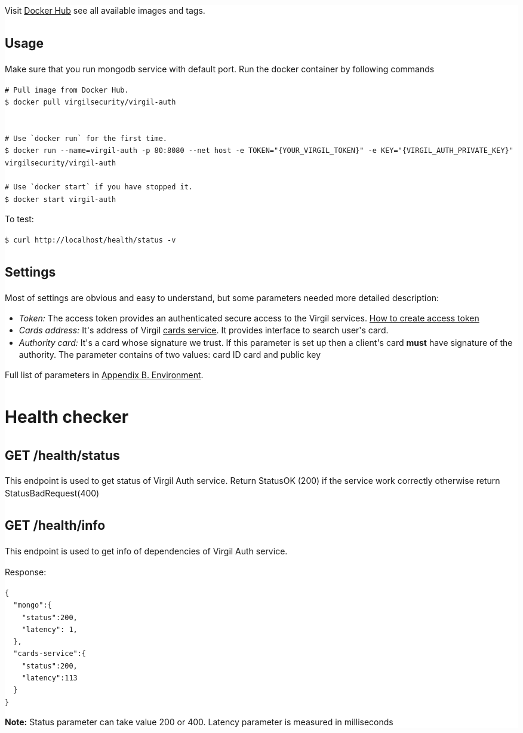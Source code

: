 Visit [Docker Hub](https://hub.docker.com/r/virgilsecurity/virgil-auth/) see all available images and tags.

## Usage

Make sure that you run mongodb service with default port. Run the docker container by following commands

```
# Pull image from Docker Hub.
$ docker pull virgilsecurity/virgil-auth


# Use `docker run` for the first time.
$ docker run --name=virgil-auth -p 80:8080 --net host -e TOKEN="{YOUR_VIRGIL_TOKEN}" -e KEY="{VIRGIL_AUTH_PRIVATE_KEY}" virgilsecurity/virgil-auth

# Use `docker start` if you have stopped it.
$ docker start virgil-auth
```

To test:
```
$ curl http://localhost/health/status -v
```

## Settings

Most of settings are obvious and easy to understand, but some parameters needed more detailed description:
- *Token:* The access token provides an authenticated secure access to the Virgil services. [How to create access token](https://virgilsecurity.com/docs/faq/add-access-token)
- *Cards address:* It's address of Virgil [cards service](https://virgilsecurity.com/docs/services/cards/v4/cards-service). It provides interface to search user's card.
- *Authority card:* It's a card whose signature we trust. If this parameter is set up then a client's card **must** have signature of the authority. The parameter contains of two values: card ID card and public key

Full list of parameters in [Appendix B. Environment](#appendix-b-environment).

# Health checker

## GET /health/status

This endpoint is used to get status of Virgil Auth service.
Return StatusOK (200) if the service work correctly otherwise return StatusBadRequest(400)

## GET /health/info

This endpoint is used to get info of dependencies of Virgil Auth service.

Response:
```
{
  "mongo":{
    "status":200,
    "latency": 1,
  },
  "cards-service":{
    "status":200,
    "latency":113
  }
}
```
**Note:** Status parameter can take value 200 or 400. Latency parameter is measured in milliseconds